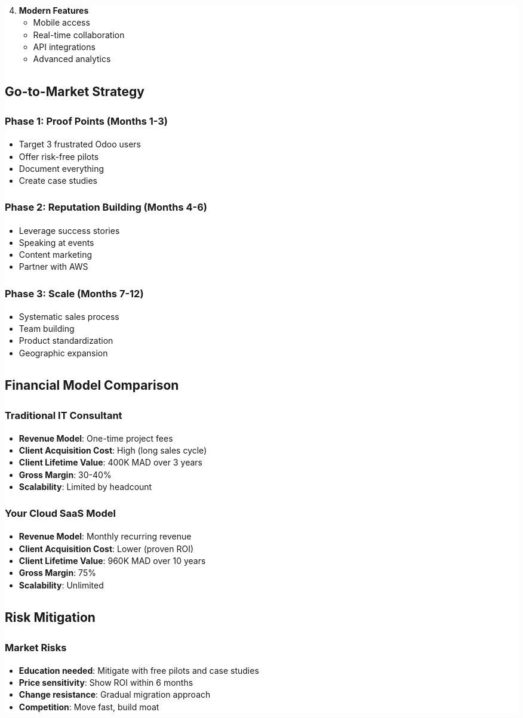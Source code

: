 4. **Modern Features**
   - Mobile access
   - Real-time collaboration
   - API integrations
   - Advanced analytics

## Go-to-Market Strategy

### Phase 1: Proof Points (Months 1-3)
- Target 3 frustrated Odoo users
- Offer risk-free pilots
- Document everything
- Create case studies

### Phase 2: Reputation Building (Months 4-6)
- Leverage success stories
- Speaking at events
- Content marketing
- Partner with AWS

### Phase 3: Scale (Months 7-12)
- Systematic sales process
- Team building
- Product standardization
- Geographic expansion

## Financial Model Comparison

### Traditional IT Consultant
- **Revenue Model**: One-time project fees
- **Client Acquisition Cost**: High (long sales cycle)
- **Client Lifetime Value**: 400K MAD over 3 years
- **Gross Margin**: 30-40%
- **Scalability**: Limited by headcount

### Your Cloud SaaS Model
- **Revenue Model**: Monthly recurring revenue
- **Client Acquisition Cost**: Lower (proven ROI)
- **Client Lifetime Value**: 960K MAD over 10 years
- **Gross Margin**: 75%
- **Scalability**: Unlimited

## Risk Mitigation

### Market Risks
- **Education needed**: Mitigate with free pilots and case studies
- **Price sensitivity**: Show ROI within 6 months
- **Change resistance**: Gradual migration approach
- **Competition**: Move fast, build moat
